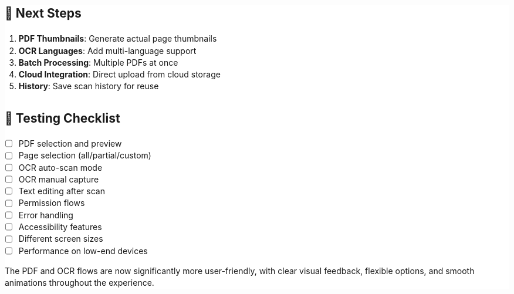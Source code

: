 ## 🎯 Next Steps

1. **PDF Thumbnails**: Generate actual page thumbnails
2. **OCR Languages**: Add multi-language support
3. **Batch Processing**: Multiple PDFs at once
4. **Cloud Integration**: Direct upload from cloud storage
5. **History**: Save scan history for reuse

## 📝 Testing Checklist

- [ ] PDF selection and preview
- [ ] Page selection (all/partial/custom)
- [ ] OCR auto-scan mode
- [ ] OCR manual capture
- [ ] Text editing after scan
- [ ] Permission flows
- [ ] Error handling
- [ ] Accessibility features
- [ ] Different screen sizes
- [ ] Performance on low-end devices

The PDF and OCR flows are now significantly more user-friendly, with clear visual feedback, flexible options, and smooth animations throughout the experience.